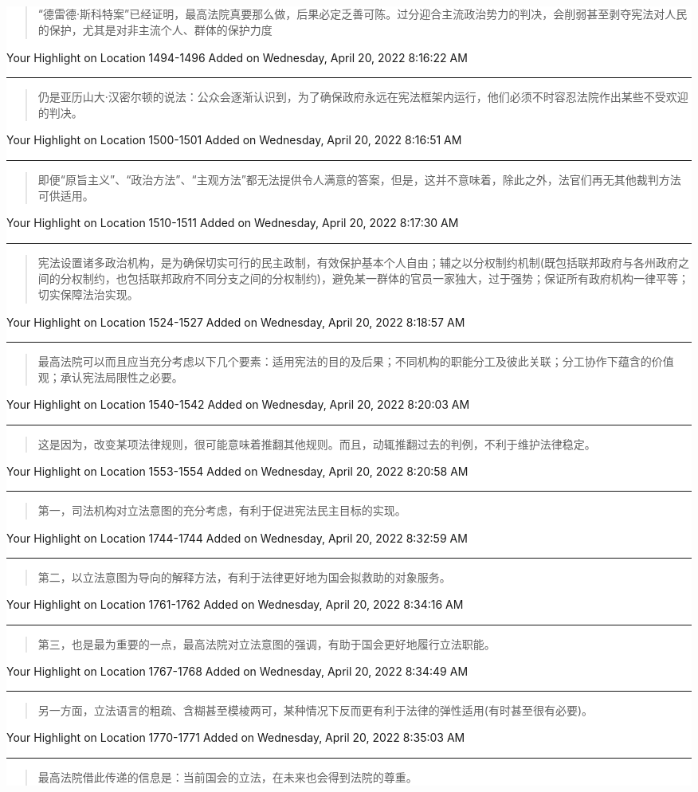 
> “德雷德·斯科特案”已经证明，最高法院真要那么做，后果必定乏善可陈。过分迎合主流政治势力的判决，会削弱甚至剥夺宪法对人民的保护，尤其是对非主流个人、群体的保护力度

Your Highlight on Location 1494-1496 Added on Wednesday, April 20, 2022 8:16:22 AM

---

> 仍是亚历山大·汉密尔顿的说法：公众会逐渐认识到，为了确保政府永远在宪法框架内运行，他们必须不时容忍法院作出某些不受欢迎的判决。

Your Highlight on Location 1500-1501 Added on Wednesday, April 20, 2022 8:16:51 AM

---

> 即便“原旨主义”、“政治方法”、“主观方法”都无法提供令人满意的答案，但是，这并不意味着，除此之外，法官们再无其他裁判方法可供适用。

Your Highlight on Location 1510-1511 Added on Wednesday, April 20, 2022 8:17:30 AM

---

> 宪法设置诸多政治机构，是为确保切实可行的民主政制，有效保护基本个人自由；辅之以分权制约机制(既包括联邦政府与各州政府之间的分权制约，也包括联邦政府不同分支之间的分权制约)，避免某一群体的官员一家独大，过于强势；保证所有政府机构一律平等；切实保障法治实现。

Your Highlight on Location 1524-1527 Added on Wednesday, April 20, 2022 8:18:57 AM

---

> 最高法院可以而且应当充分考虑以下几个要素：适用宪法的目的及后果；不同机构的职能分工及彼此关联；分工协作下蕴含的价值观；承认宪法局限性之必要。

Your Highlight on Location 1540-1542 Added on Wednesday, April 20, 2022 8:20:03 AM

---

> 这是因为，改变某项法律规则，很可能意味着推翻其他规则。而且，动辄推翻过去的判例，不利于维护法律稳定。

Your Highlight on Location 1553-1554 Added on Wednesday, April 20, 2022 8:20:58 AM

---

> 第一，司法机构对立法意图的充分考虑，有利于促进宪法民主目标的实现。

Your Highlight on Location 1744-1744 Added on Wednesday, April 20, 2022 8:32:59 AM

---

> 第二，以立法意图为导向的解释方法，有利于法律更好地为国会拟救助的对象服务。

Your Highlight on Location 1761-1762 Added on Wednesday, April 20, 2022 8:34:16 AM

---

> 第三，也是最为重要的一点，最高法院对立法意图的强调，有助于国会更好地履行立法职能。

Your Highlight on Location 1767-1768 Added on Wednesday, April 20, 2022 8:34:49 AM

---

> 另一方面，立法语言的粗疏、含糊甚至模棱两可，某种情况下反而更有利于法律的弹性适用(有时甚至很有必要)。

Your Highlight on Location 1770-1771 Added on Wednesday, April 20, 2022 8:35:03 AM

---

> 最高法院借此传递的信息是：当前国会的立法，在未来也会得到法院的尊重。
